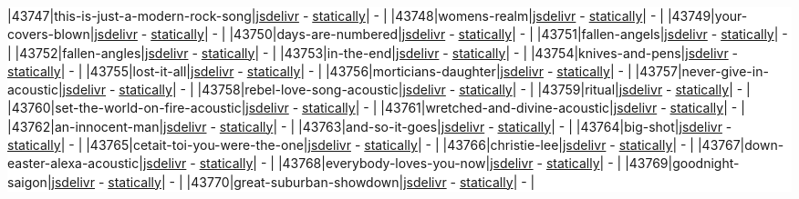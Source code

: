 |43747|this-is-just-a-modern-rock-song|[jsdelivr](https://cdn.jsdelivr.net/gh/dbchord/c1-3-6/40001-45000/43501-44000/this-is-just-a-modern-rock-song.webp) - [statically](https://cdn.statically.io/gh/dbchord/c1-3-6/i/40001-45000/43501-44000/this-is-just-a-modern-rock-song.webp)| - |
|43748|womens-realm|[jsdelivr](https://cdn.jsdelivr.net/gh/dbchord/c1-3-6/40001-45000/43501-44000/womens-realm.webp) - [statically](https://cdn.statically.io/gh/dbchord/c1-3-6/i/40001-45000/43501-44000/womens-realm.webp)| - |
|43749|your-covers-blown|[jsdelivr](https://cdn.jsdelivr.net/gh/dbchord/c1-3-6/40001-45000/43501-44000/your-covers-blown.webp) - [statically](https://cdn.statically.io/gh/dbchord/c1-3-6/i/40001-45000/43501-44000/your-covers-blown.webp)| - |
|43750|days-are-numbered|[jsdelivr](https://cdn.jsdelivr.net/gh/dbchord/c1-3-6/40001-45000/43501-44000/days-are-numbered.webp) - [statically](https://cdn.statically.io/gh/dbchord/c1-3-6/i/40001-45000/43501-44000/days-are-numbered.webp)| - |
|43751|fallen-angels|[jsdelivr](https://cdn.jsdelivr.net/gh/dbchord/c1-3-6/40001-45000/43501-44000/fallen-angels.webp) - [statically](https://cdn.statically.io/gh/dbchord/c1-3-6/i/40001-45000/43501-44000/fallen-angels.webp)| - |
|43752|fallen-angles|[jsdelivr](https://cdn.jsdelivr.net/gh/dbchord/c1-3-6/40001-45000/43501-44000/fallen-angles.webp) - [statically](https://cdn.statically.io/gh/dbchord/c1-3-6/i/40001-45000/43501-44000/fallen-angles.webp)| - |
|43753|in-the-end|[jsdelivr](https://cdn.jsdelivr.net/gh/dbchord/c1-3-6/40001-45000/43501-44000/in-the-end.webp) - [statically](https://cdn.statically.io/gh/dbchord/c1-3-6/i/40001-45000/43501-44000/in-the-end.webp)| - |
|43754|knives-and-pens|[jsdelivr](https://cdn.jsdelivr.net/gh/dbchord/c1-3-6/40001-45000/43501-44000/knives-and-pens.webp) - [statically](https://cdn.statically.io/gh/dbchord/c1-3-6/i/40001-45000/43501-44000/knives-and-pens.webp)| - |
|43755|lost-it-all|[jsdelivr](https://cdn.jsdelivr.net/gh/dbchord/c1-3-6/40001-45000/43501-44000/lost-it-all.webp) - [statically](https://cdn.statically.io/gh/dbchord/c1-3-6/i/40001-45000/43501-44000/lost-it-all.webp)| - |
|43756|morticians-daughter|[jsdelivr](https://cdn.jsdelivr.net/gh/dbchord/c1-3-6/40001-45000/43501-44000/morticians-daughter.webp) - [statically](https://cdn.statically.io/gh/dbchord/c1-3-6/i/40001-45000/43501-44000/morticians-daughter.webp)| - |
|43757|never-give-in-acoustic|[jsdelivr](https://cdn.jsdelivr.net/gh/dbchord/c1-3-6/40001-45000/43501-44000/never-give-in-acoustic.webp) - [statically](https://cdn.statically.io/gh/dbchord/c1-3-6/i/40001-45000/43501-44000/never-give-in-acoustic.webp)| - |
|43758|rebel-love-song-acoustic|[jsdelivr](https://cdn.jsdelivr.net/gh/dbchord/c1-3-6/40001-45000/43501-44000/rebel-love-song-acoustic.webp) - [statically](https://cdn.statically.io/gh/dbchord/c1-3-6/i/40001-45000/43501-44000/rebel-love-song-acoustic.webp)| - |
|43759|ritual|[jsdelivr](https://cdn.jsdelivr.net/gh/dbchord/c1-3-6/40001-45000/43501-44000/ritual.webp) - [statically](https://cdn.statically.io/gh/dbchord/c1-3-6/i/40001-45000/43501-44000/ritual.webp)| - |
|43760|set-the-world-on-fire-acoustic|[jsdelivr](https://cdn.jsdelivr.net/gh/dbchord/c1-3-6/40001-45000/43501-44000/set-the-world-on-fire-acoustic.webp) - [statically](https://cdn.statically.io/gh/dbchord/c1-3-6/i/40001-45000/43501-44000/set-the-world-on-fire-acoustic.webp)| - |
|43761|wretched-and-divine-acoustic|[jsdelivr](https://cdn.jsdelivr.net/gh/dbchord/c1-3-6/40001-45000/43501-44000/wretched-and-divine-acoustic.webp) - [statically](https://cdn.statically.io/gh/dbchord/c1-3-6/i/40001-45000/43501-44000/wretched-and-divine-acoustic.webp)| - |
|43762|an-innocent-man|[jsdelivr](https://cdn.jsdelivr.net/gh/dbchord/c1-3-6/40001-45000/43501-44000/an-innocent-man.webp) - [statically](https://cdn.statically.io/gh/dbchord/c1-3-6/i/40001-45000/43501-44000/an-innocent-man.webp)| - |
|43763|and-so-it-goes|[jsdelivr](https://cdn.jsdelivr.net/gh/dbchord/c1-3-6/40001-45000/43501-44000/and-so-it-goes.webp) - [statically](https://cdn.statically.io/gh/dbchord/c1-3-6/i/40001-45000/43501-44000/and-so-it-goes.webp)| - |
|43764|big-shot|[jsdelivr](https://cdn.jsdelivr.net/gh/dbchord/c1-3-6/40001-45000/43501-44000/big-shot.webp) - [statically](https://cdn.statically.io/gh/dbchord/c1-3-6/i/40001-45000/43501-44000/big-shot.webp)| - |
|43765|cetait-toi-you-were-the-one|[jsdelivr](https://cdn.jsdelivr.net/gh/dbchord/c1-3-6/40001-45000/43501-44000/cetait-toi-you-were-the-one.webp) - [statically](https://cdn.statically.io/gh/dbchord/c1-3-6/i/40001-45000/43501-44000/cetait-toi-you-were-the-one.webp)| - |
|43766|christie-lee|[jsdelivr](https://cdn.jsdelivr.net/gh/dbchord/c1-3-6/40001-45000/43501-44000/christie-lee.webp) - [statically](https://cdn.statically.io/gh/dbchord/c1-3-6/i/40001-45000/43501-44000/christie-lee.webp)| - |
|43767|down-easter-alexa-acoustic|[jsdelivr](https://cdn.jsdelivr.net/gh/dbchord/c1-3-6/40001-45000/43501-44000/down-easter-alexa-acoustic.webp) - [statically](https://cdn.statically.io/gh/dbchord/c1-3-6/i/40001-45000/43501-44000/down-easter-alexa-acoustic.webp)| - |
|43768|everybody-loves-you-now|[jsdelivr](https://cdn.jsdelivr.net/gh/dbchord/c1-3-6/40001-45000/43501-44000/everybody-loves-you-now.webp) - [statically](https://cdn.statically.io/gh/dbchord/c1-3-6/i/40001-45000/43501-44000/everybody-loves-you-now.webp)| - |
|43769|goodnight-saigon|[jsdelivr](https://cdn.jsdelivr.net/gh/dbchord/c1-3-6/40001-45000/43501-44000/goodnight-saigon.webp) - [statically](https://cdn.statically.io/gh/dbchord/c1-3-6/i/40001-45000/43501-44000/goodnight-saigon.webp)| - |
|43770|great-suburban-showdown|[jsdelivr](https://cdn.jsdelivr.net/gh/dbchord/c1-3-6/40001-45000/43501-44000/great-suburban-showdown.webp) - [statically](https://cdn.statically.io/gh/dbchord/c1-3-6/i/40001-45000/43501-44000/great-suburban-showdown.webp)| - |